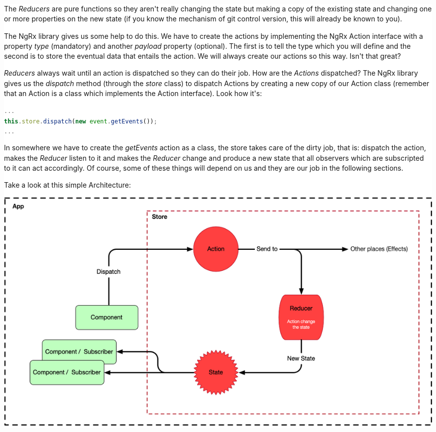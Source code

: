 The *Reducers* are pure functions so they aren't really changing the state but making a copy of the existing state and changing one or more properties on the new state (if you know the mechanism of git control version, this will already be known to you).

The NgRx library gives us some help to do this. We have to create the actions by implementing the NgRx Action interface with a property *type* (mandatory) and another *payload* property (optional). The first is to tell the type which you will define and the second is to store the eventual data that entails the action. We will always create our actions so this way. Isn't that great?

*Reducers* always wait until an action is dispatched so they can do their job. How are the *Actions* dispatched? The NgRx library gives us the *dispatch* method (through the *store* class) to dispatch Actions by creating a new copy of our Action class (remember that an Action is a class which implements the Action interface). Look how it's:


```javascript
...
this.store.dispatch(new event.getEvents());
...
```

In somewhere we have to create the *getEvents* action as a class, the store takes care of the dirty job, that is: dispatch the action, makes the *Reducer* listen to it and makes the *Reducer* change and produce a new state that all observers which are subscripted to it can act accordingly. Of course, some of these things will depend on us and they are our job in the following sections.

Take a look at this simple Architecture:


<p align="center">
    <img src="./resources/CentralState.png" width="900">
</p>
